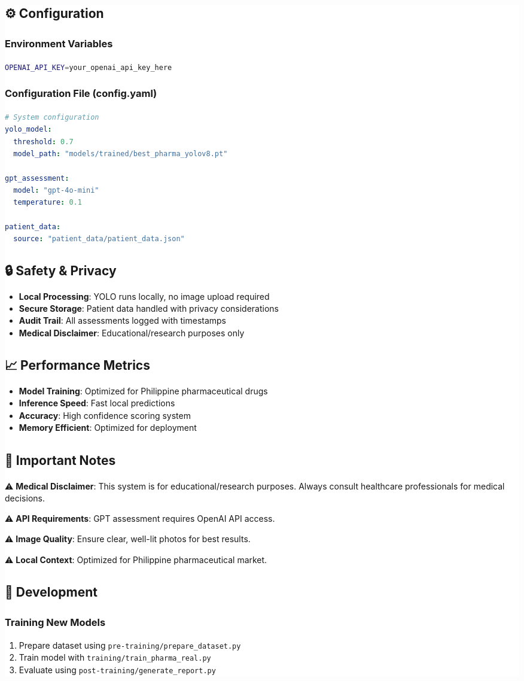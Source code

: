 ## ⚙️ Configuration

### Environment Variables
```bash
OPENAI_API_KEY=your_openai_api_key_here
```

### Configuration File (config.yaml)
```yaml
# System configuration
yolo_model:
  threshold: 0.7
  model_path: "models/trained/best_pharma_yolov8.pt"

gpt_assessment:
  model: "gpt-4o-mini"
  temperature: 0.1

patient_data:
  source: "patient_data/patient_data.json"
```

## 🔒 Safety & Privacy

- **Local Processing**: YOLO runs locally, no image upload required
- **Secure Storage**: Patient data handled with privacy considerations
- **Audit Trail**: All assessments logged with timestamps
- **Medical Disclaimer**: Educational/research purposes only

## 📈 Performance Metrics

- **Model Training**: Optimized for Philippine pharmaceutical drugs
- **Inference Speed**: Fast local predictions
- **Accuracy**: High confidence scoring system
- **Memory Efficient**: Optimized for deployment

## 🚨 Important Notes

⚠️ **Medical Disclaimer**: This system is for educational/research purposes. Always consult healthcare professionals for medical decisions.

⚠️ **API Requirements**: GPT assessment requires OpenAI API access.

⚠️ **Image Quality**: Ensure clear, well-lit photos for best results.

⚠️ **Local Context**: Optimized for Philippine pharmaceutical market.

## 🔧 Development

### Training New Models
1. Prepare dataset using `pre-training/prepare_dataset.py`
2. Train model with `training/train_pharma_real.py`
3. Evaluate using `post-training/generate_report.py`
